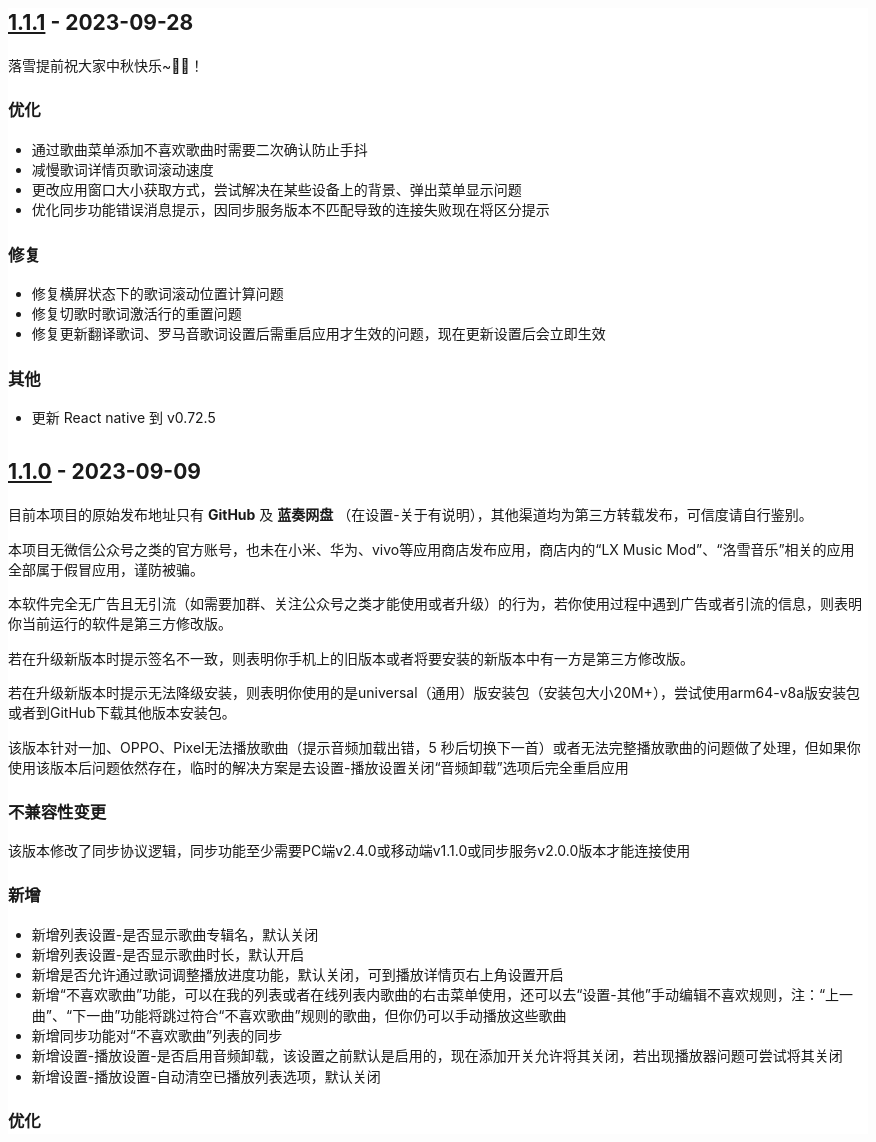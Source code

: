 ## [1.1.1](https://github.com/lyswhut/lx-music-mobile/compare/v1.1.0...v1.1.1) - 2023-09-28

落雪提前祝大家中秋快乐~🥮😘！

### 优化

- 通过歌曲菜单添加不喜欢歌曲时需要二次确认防止手抖
- 减慢歌词详情页歌词滚动速度
- 更改应用窗口大小获取方式，尝试解决在某些设备上的背景、弹出菜单显示问题
- 优化同步功能错误消息提示，因同步服务版本不匹配导致的连接失败现在将区分提示

### 修复

- 修复横屏状态下的歌词滚动位置计算问题
- 修复切歌时歌词激活行的重置问题
- 修复更新翻译歌词、罗马音歌词设置后需重启应用才生效的问题，现在更新设置后会立即生效

### 其他

- 更新 React native 到 v0.72.5

## [1.1.0](https://github.com/lyswhut/lx-music-mobile/compare/v1.0.6...v1.1.0) - 2023-09-09

目前本项目的原始发布地址只有 **GitHub** 及 **蓝奏网盘** （在设置-关于有说明），其他渠道均为第三方转载发布，可信度请自行鉴别。

本项目无微信公众号之类的官方账号，也未在小米、华为、vivo等应用商店发布应用，商店内的“LX Music Mod”、“洛雪音乐”相关的应用全部属于假冒应用，谨防被骗。

本软件完全无广告且无引流（如需要加群、关注公众号之类才能使用或者升级）的行为，若你使用过程中遇到广告或者引流的信息，则表明你当前运行的软件是第三方修改版。

若在升级新版本时提示签名不一致，则表明你手机上的旧版本或者将要安装的新版本中有一方是第三方修改版。

若在升级新版本时提示无法降级安装，则表明你使用的是universal（通用）版安装包（安装包大小20M+），尝试使用arm64-v8a版安装包或者到GitHub下载其他版本安装包。

该版本针对一加、OPPO、Pixel无法播放歌曲（提示音频加载出错，5 秒后切换下一首）或者无法完整播放歌曲的问题做了处理，但如果你使用该版本后问题依然存在，临时的解决方案是去设置-播放设置关闭“音频卸载”选项后完全重启应用

### 不兼容性变更

该版本修改了同步协议逻辑，同步功能至少需要PC端v2.4.0或移动端v1.1.0或同步服务v2.0.0版本才能连接使用

### 新增

- 新增列表设置-是否显示歌曲专辑名，默认关闭
- 新增列表设置-是否显示歌曲时长，默认开启
- 新增是否允许通过歌词调整播放进度功能，默认关闭，可到播放详情页右上角设置开启
- 新增“不喜欢歌曲”功能，可以在我的列表或者在线列表内歌曲的右击菜单使用，还可以去“设置-其他”手动编辑不喜欢规则，注：“上一曲”、“下一曲”功能将跳过符合“不喜欢歌曲”规则的歌曲，但你仍可以手动播放这些歌曲
- 新增同步功能对“不喜欢歌曲”列表的同步
- 新增设置-播放设置-是否启用音频卸载，该设置之前默认是启用的，现在添加开关允许将其关闭，若出现播放器问题可尝试将其关闭
- 新增设置-播放设置-自动清空已播放列表选项，默认关闭

### 优化

